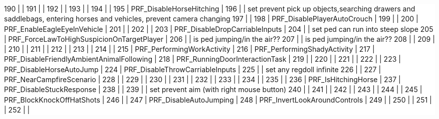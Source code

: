 190 |  | 
191 |  | 
192 |  | 
193 |  | 
194 |  | 
195 | PRF_DisableHorseHitching | 
196 |  | set prevent pick up objects,searching drawers and saddlebags, entering horses and vehicles, prevent camera changing
197 |  | 
198 | PRF_DisablePlayerAutoCrouch | 
199 |  | 
200 | PRF_EnableEagleEyeInVehicle | 
201 |  | 
202 |  | 
203 | PRF_DisableDropCarriableInputs | 
204 |  | set ped can run into steep slope
205 | PRF_ForceLawToHighSuspicionOnTargetPlayer | 
206 |  | is ped jumping/in the air??
207 |  | is ped jumping/in the air??
208 |  | 
209 |  | 
210 |  | 
211 |  | 
212 |  | 
213 |  | 
214 |  | 
215 | PRF_PerformingWorkActivity | 
216 | PRF_PerformingShadyActivity | 
217 | PRF_DisableFriendlyAmbientAnimalFollowing | 
218 | PRF_RunningDoorInteractionTask | 
219 |  | 
220 |  | 
221 |  | 
222 |  | 
223 | PRF_DisableHorseAutoJump | 
224 | PRF_DisableThrowCarriableInputs | 
225 |  | set any regdoll infinite
226 |  | 
227 | PRF_NearCampfireScenario | 
228 |  | 
229 |  | 
230 |  | 
231 |  | 
232 |  | 
233 |  | 
234 |  | 
235 |  | 
236 | PRF_IsHitchingHorse | 
237 | PRF_DisableStuckResponse | 
238 |  | 
239 |  | set prevent aim (with right mouse button)
240 |  | 
241 |  | 
242 |  | 
243 |  | 
244 |  | 
245 | PRF_BlockKnockOffHatShots | 
246 |  | 
247 | PRF_DisableAutoJumping | 
248 | PRF_InvertLookAroundControls | 
249 |  | 
250 |  | 
251 |  | 
252 |  | 